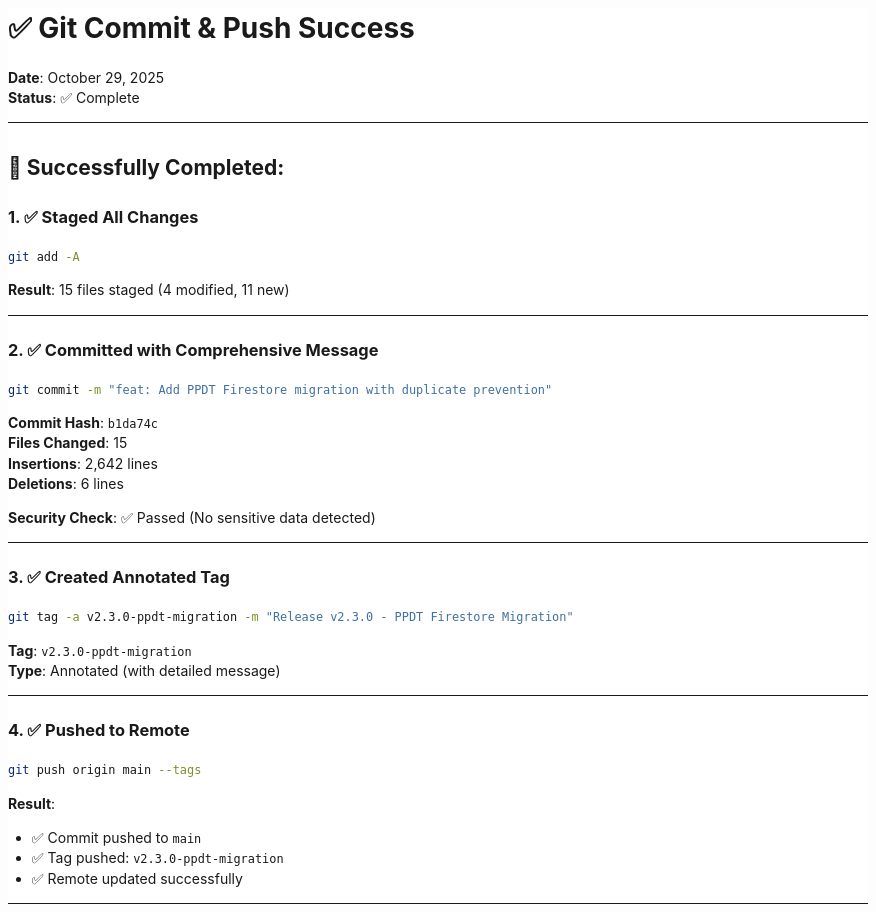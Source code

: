 # ✅ Git Commit & Push Success

**Date**: October 29, 2025  
**Status**: ✅ Complete

---

## 🎉 Successfully Completed:

### 1. ✅ Staged All Changes
```bash
git add -A
```
**Result**: 15 files staged (4 modified, 11 new)

---

### 2. ✅ Committed with Comprehensive Message
```bash
git commit -m "feat: Add PPDT Firestore migration with duplicate prevention"
```

**Commit Hash**: `b1da74c`  
**Files Changed**: 15  
**Insertions**: 2,642 lines  
**Deletions**: 6 lines

**Security Check**: ✅ Passed (No sensitive data detected)

---

### 3. ✅ Created Annotated Tag
```bash
git tag -a v2.3.0-ppdt-migration -m "Release v2.3.0 - PPDT Firestore Migration"
```

**Tag**: `v2.3.0-ppdt-migration`  
**Type**: Annotated (with detailed message)

---

### 4. ✅ Pushed to Remote
```bash
git push origin main --tags
```

**Result**: 
- ✅ Commit pushed to `main`
- ✅ Tag pushed: `v2.3.0-ppdt-migration`
- ✅ Remote updated successfully

---
